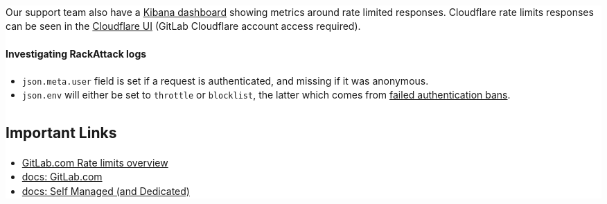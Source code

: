 Our support team also have a [Kibana dashboard](support/workflows/ip-blocks/) showing metrics around rate limited responses. Cloudflare rate limits responses can be seen in the [Cloudflare UI](https://dash.cloudflare.com/) (GitLab Cloudflare account access required).

#### Investigating RackAttack logs

- `json.meta.user` field is set if a request is authenticated, and missing if it was anonymous.
- `json.env` will either be set to `throttle` or `blocklist`, the latter which comes from [failed authentication bans](https://docs.gitlab.com/ee/security/rate_limits.html#failed-authentication-ban-for-git-and-container-registry).

## Important Links

- [GitLab.com Rate limits overview](https://gitlab.com/gitlab-com/runbooks/-/tree/master/docs/rate-limiting)
- [docs: GitLab.com](https://docs.gitlab.com/ee/user/gitlab_com/index.html#gitlabcom-specific-rate-limits)
- [docs: Self Managed (and Dedicated)](https://docs.gitlab.com/ee/security/rate_limits.html)
